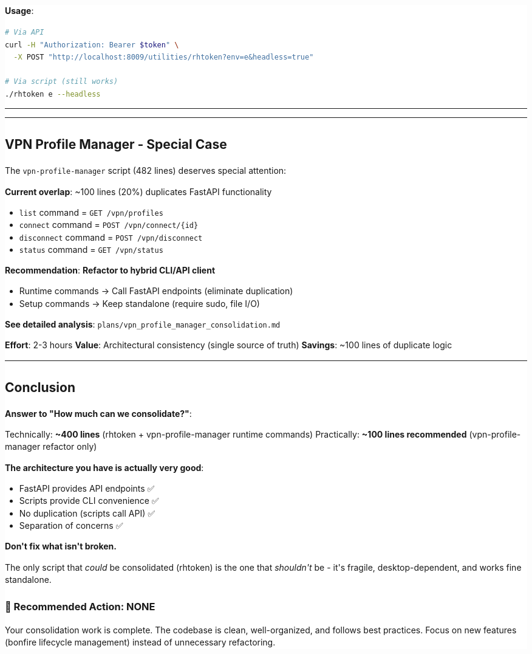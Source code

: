 **Usage**:
```bash
# Via API
curl -H "Authorization: Bearer $token" \
  -X POST "http://localhost:8009/utilities/rhtoken?env=e&headless=true"

# Via script (still works)
./rhtoken e --headless
```

---

---

## VPN Profile Manager - Special Case

The `vpn-profile-manager` script (482 lines) deserves special attention:

**Current overlap**: ~100 lines (20%) duplicates FastAPI functionality
- `list` command = `GET /vpn/profiles`
- `connect` command = `POST /vpn/connect/{id}`
- `disconnect` command = `POST /vpn/disconnect`
- `status` command = `GET /vpn/status`

**Recommendation**: **Refactor to hybrid CLI/API client**
- Runtime commands → Call FastAPI endpoints (eliminate duplication)
- Setup commands → Keep standalone (require sudo, file I/O)

**See detailed analysis**: `plans/vpn_profile_manager_consolidation.md`

**Effort**: 2-3 hours
**Value**: Architectural consistency (single source of truth)
**Savings**: ~100 lines of duplicate logic

---

## Conclusion

**Answer to "How much can we consolidate?"**:

Technically: **~400 lines** (rhtoken + vpn-profile-manager runtime commands)
Practically: **~100 lines recommended** (vpn-profile-manager refactor only)

**The architecture you have is actually very good**:
- FastAPI provides API endpoints ✅
- Scripts provide CLI convenience ✅
- No duplication (scripts call API) ✅
- Separation of concerns ✅

**Don't fix what isn't broken.**

The only script that *could* be consolidated (rhtoken) is the one that *shouldn't* be - it's fragile, desktop-dependent, and works fine standalone.

### 🎯 Recommended Action: **NONE**

Your consolidation work is complete. The codebase is clean, well-organized, and follows best practices. Focus on new features (bonfire lifecycle management) instead of unnecessary refactoring.
